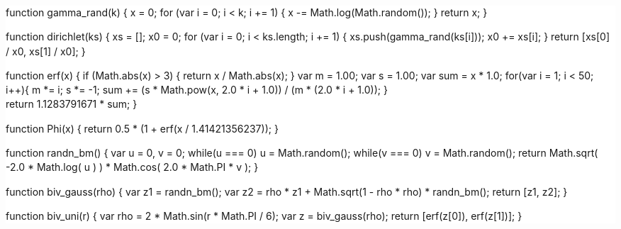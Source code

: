 function gamma_rand(k) {
    x = 0;
    for (var i = 0; i < k; i += 1) {
        x -= Math.log(Math.random());
    }
    return x;
}

function dirichlet(ks) {
    xs = [];
    x0 = 0;
    for (var i = 0; i < ks.length; i += 1) {
        xs.push(gamma_rand(ks[i]));
        x0 += xs[i];
    }
    return [xs[0] / x0, xs[1] / x0];
}


function erf(x) {
    if (Math.abs(x) > 3) {
      return x / Math.abs(x);
    }
    var m = 1.00;
    var s = 1.00;
    var sum = x * 1.0;
    for(var i = 1; i < 50; i++){
        m *= i;
        s *= -1;
        sum += (s * Math.pow(x, 2.0 * i + 1.0)) / (m * (2.0 * i + 1.0));
    }  
    return 1.1283791671 * sum;
}

function Phi(x) {
    return 0.5 * (1 + erf(x / 1.41421356237));
}

function randn_bm() {
    var u = 0, v = 0;
    while(u === 0) u = Math.random();
    while(v === 0) v = Math.random();
    return Math.sqrt( -2.0 * Math.log( u ) ) * Math.cos( 2.0 * Math.PI * v );
}

function biv_gauss(rho) {
    var z1 = randn_bm();
    var z2 = rho * z1 + Math.sqrt(1 - rho * rho) * randn_bm();
    return [z1, z2];
}

function biv_uni(r) {
    var rho = 2 * Math.sin(r * Math.PI / 6);
    var z = biv_gauss(rho);
    return [erf(z[0]), erf(z[1])];
}
